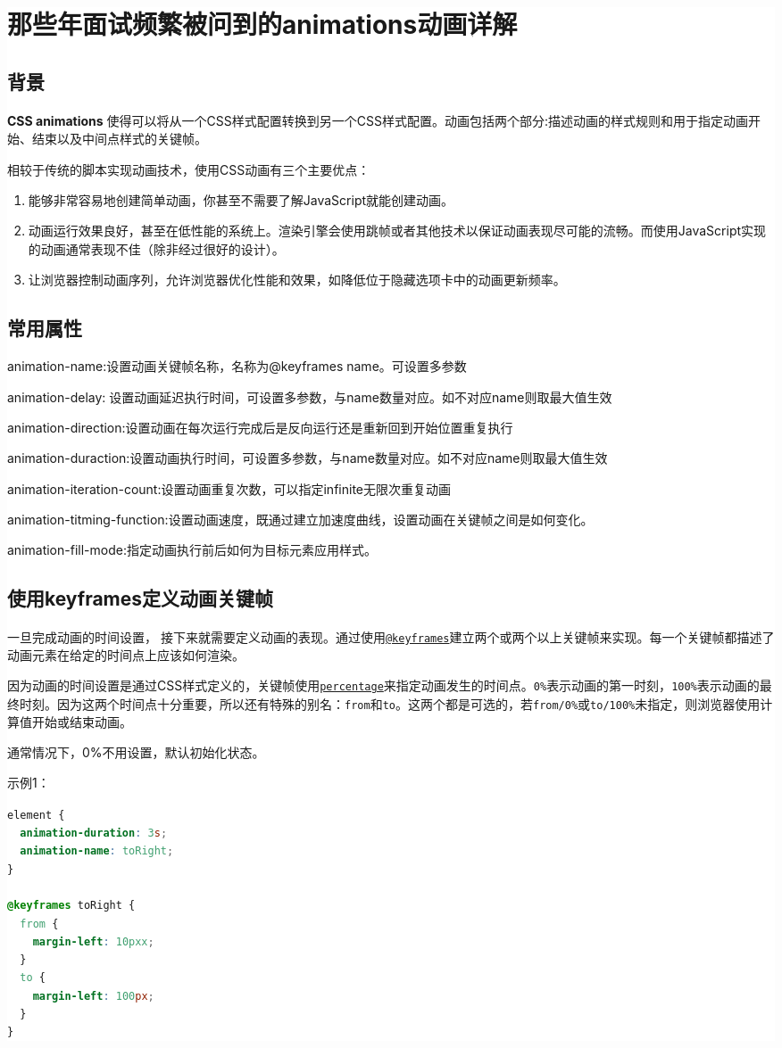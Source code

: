 # 那些年面试频繁被问到的animations动画详解

## 背景

**CSS animations** 使得可以将从一个CSS样式配置转换到另一个CSS样式配置。动画包括两个部分:描述动画的样式规则和用于指定动画开始、结束以及中间点样式的关键帧。

相较于传统的脚本实现动画技术，使用CSS动画有三个主要优点：

1. 能够非常容易地创建简单动画，你甚至不需要了解JavaScript就能创建动画。

2. 动画运行效果良好，甚至在低性能的系统上。渲染引擎会使用跳帧或者其他技术以保证动画表现尽可能的流畅。而使用JavaScript实现的动画通常表现不佳（除非经过很好的设计）。

3. 让浏览器控制动画序列，允许浏览器优化性能和效果，如降低位于隐藏选项卡中的动画更新频率。

   

## 常用属性

animation-name:设置动画关键帧名称，名称为@keyframes name。可设置多参数

animation-delay: 设置动画延迟执行时间，可设置多参数，与name数量对应。如不对应name则取最大值生效

animation-direction:设置动画在每次运行完成后是反向运行还是重新回到开始位置重复执行

animation-duraction:设置动画执行时间，可设置多参数，与name数量对应。如不对应name则取最大值生效

animation-iteration-count:设置动画重复次数，可以指定infinite无限次重复动画

animation-titming-function:设置动画速度，既通过建立加速度曲线，设置动画在关键帧之间是如何变化。

animation-fill-mode:指定动画执行前后如何为目标元素应用样式。



## 使用keyframes定义动画关键帧

一旦完成动画的时间设置， 接下来就需要定义动画的表现。通过使用[`@keyframes`](https://developer.mozilla.org/zh-CN/docs/Web/CSS/@keyframes)建立两个或两个以上关键帧来实现。每一个关键帧都描述了动画元素在给定的时间点上应该如何渲染。

因为动画的时间设置是通过CSS样式定义的，关键帧使用[`percentage`](https://developer.mozilla.org/zh-CN/docs/Web/CSS/percentage)来指定动画发生的时间点。`0%`表示动画的第一时刻，`100%`表示动画的最终时刻。因为这两个时间点十分重要，所以还有特殊的别名：`from`和`to`。这两个都是可选的，若`from/0%`或`to/100%`未指定，则浏览器使用计算值开始或结束动画。

通常情况下，0%不用设置，默认初始化状态。

示例1：

```css
element {
  animation-duration: 3s;
  animation-name: toRight;
}

@keyframes toRight {
  from {
    margin-left: 10pxx;
  }
  to {
    margin-left: 100px;
  }
}
```
